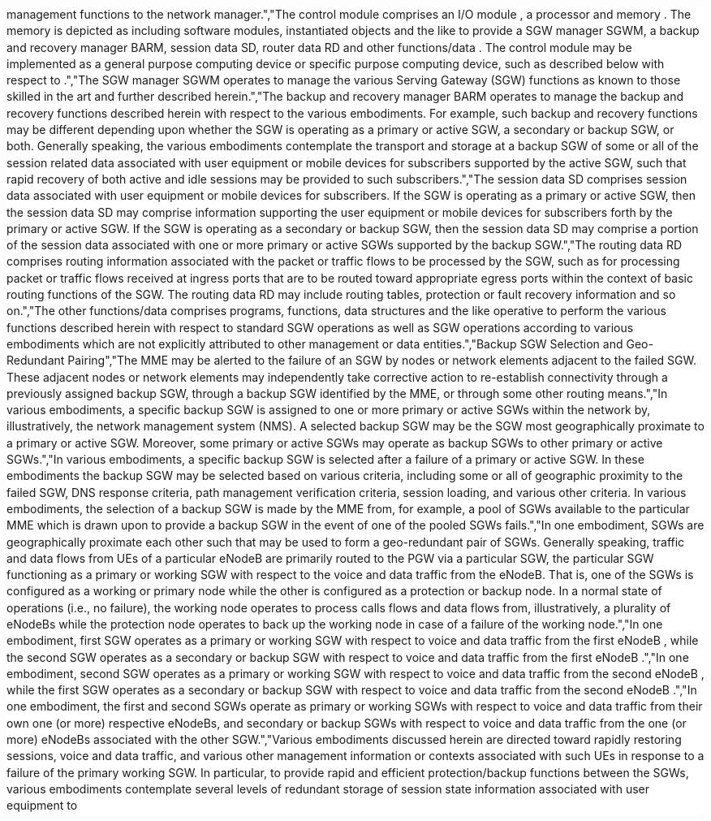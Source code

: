 management functions to the network manager.","The control module  comprises an I\/O module , a processor  and memory . The memory  is depicted as including software modules, instantiated objects and the like to provide a SGW manager SGWM, a backup and recovery manager BARM, session data SD, router data RD and other functions\/data . The control module  may be implemented as a general purpose computing device or specific purpose computing device, such as described below with respect to .","The SGW manager SGWM operates to manage the various Serving Gateway (SGW) functions as known to those skilled in the art and further described herein.","The backup and recovery manager BARM operates to manage the backup and recovery functions described herein with respect to the various embodiments. For example, such backup and recovery functions may be different depending upon whether the SGW is operating as a primary or active SGW, a secondary or backup SGW, or both. Generally speaking, the various embodiments contemplate the transport and storage at a backup SGW of some or all of the session related data associated with user equipment or mobile devices for subscribers supported by the active SGW, such that rapid recovery of both active and idle sessions may be provided to such subscribers.","The session data SD comprises session data associated with user equipment or mobile devices for subscribers. If the SGW is operating as a primary or active SGW, then the session data SD may comprise information supporting the user equipment or mobile devices for subscribers forth by the primary or active SGW. If the SGW is operating as a secondary or backup SGW, then the session data SD may comprise a portion of the session data associated with one or more primary or active SGWs supported by the backup SGW.","The routing data RD comprises routing information associated with the packet or traffic flows to be processed by the SGW, such as for processing packet or traffic flows received at ingress ports that are to be routed toward appropriate egress ports within the context of basic routing functions of the SGW. The routing data RD may include routing tables, protection or fault recovery information and so on.","The other functions\/data  comprises programs, functions, data structures and the like operative to perform the various functions described herein with respect to standard SGW operations as well as SGW operations according to various embodiments which are not explicitly attributed to other management or data entities.","Backup SGW Selection and Geo-Redundant Pairing","The MME may be alerted to the failure of an SGW by nodes or network elements adjacent to the failed SGW. These adjacent nodes or network elements may independently take corrective action to re-establish connectivity through a previously assigned backup SGW, through a backup SGW identified by the MME, or through some other routing means.","In various embodiments, a specific backup SGW is assigned to one or more primary or active SGWs within the network by, illustratively, the network management system (NMS). A selected backup SGW may be the SGW most geographically proximate to a primary or active SGW. Moreover, some primary or active SGWs may operate as backup SGWs to other primary or active SGWs.","In various embodiments, a specific backup SGW is selected after a failure of a primary or active SGW. In these embodiments the backup SGW may be selected based on various criteria, including some or all of geographic proximity to the failed SGW, DNS response criteria, path management verification criteria, session loading, and various other criteria. In various embodiments, the selection of a backup SGW is made by the MME from, for example, a pool of SGWs available to the particular MME which is drawn upon to provide a backup SGW in the event of one of the pooled SGWs fails.","In one embodiment, SGWs  are geographically proximate each other such that may be used to form a geo-redundant pair of SGWs. Generally speaking, traffic and data flows from UEs  of a particular eNodeB  are primarily routed to the PGW  via a particular SGW, the particular SGW functioning as a primary or working SGW with respect to the voice and data traffic from the eNodeB. That is, one of the SGWs is configured as a working or primary node while the other is configured as a protection or backup node. In a normal state of operations (i.e., no failure), the working node operates to process calls flows and data flows from, illustratively, a plurality of eNodeBs while the protection node operates to back up the working node in case of a failure of the working node.","In one embodiment, first SGW operates as a primary or working SGW with respect to voice and data traffic from the first eNodeB , while the second SGW operates as a secondary or backup SGW with respect to voice and data traffic from the first eNodeB .","In one embodiment, second SGW operates as a primary or working SGW with respect to voice and data traffic from the second eNodeB , while the first SGW operates as a secondary or backup SGW with respect to voice and data traffic from the second eNodeB .","In one embodiment, the first and second SGWs  operate as primary or working SGWs with respect to voice and data traffic from their own one (or more) respective eNodeBs, and secondary or backup SGWs with respect to voice and data traffic from the one (or more) eNodeBs associated with the other SGW.","Various embodiments discussed herein are directed toward rapidly restoring sessions, voice and data traffic, and various other management information or contexts associated with such UEs  in response to a failure of the primary working SGW. In particular, to provide rapid and efficient protection\/backup functions between the SGWs, various embodiments contemplate several levels of redundant storage of session state information associated with user equipment to